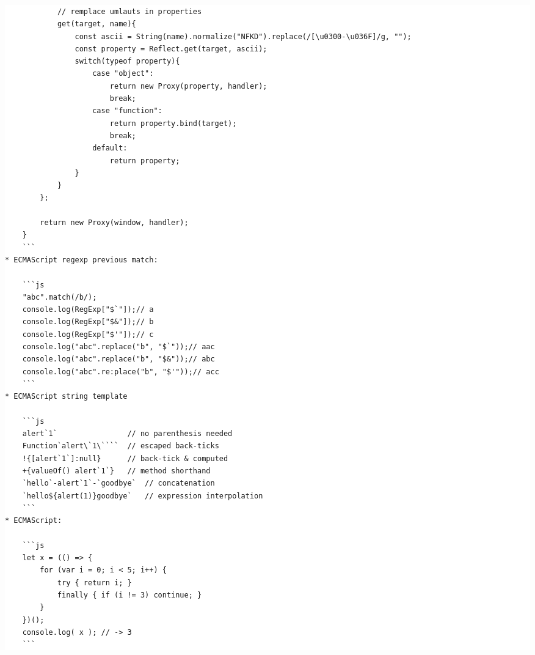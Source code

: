                 // remplace umlauts in properties
                get(target, name){
                    const ascii = String(name).normalize("NFKD").replace(/[\u0300-\u036F]/g, "");
                    const property = Reflect.get(target, ascii);
                    switch(typeof property){
                        case "object":
                            return new Proxy(property, handler);
                            break;
                        case "function":
                            return property.bind(target);
                            break;
                        default:
                            return property;
                    }
                }
            };
            
            return new Proxy(window, handler);
        }
        ```
	* ECMAScript regexp previous match:
	
        ```js
		"abc".match(/b/);
		console.log(RegExp["$`"]);// a
		console.log(RegExp["$&"]);// b
		console.log(RegExp["$'"]);// c
		console.log("abc".replace("b", "$`"));// aac
		console.log("abc".replace("b", "$&"));// abc
		console.log("abc".re:place("b", "$'"));// acc
        ```
	* ECMAScript string template
	
        ```js
		alert`1`				// no parenthesis needed
		Function`alert\`1\````	// escaped back-ticks
		!{[alert`1`]:null}		// back-tick & computed
		+{valueOf() alert`1`}	// method shorthand
		`hello`-alert`1`-`goodbye`	// concatenation
		`hello${alert(1)}goodbye`	// expression interpolation
        ```
	* ECMAScript:
	
        ```js
		let x = (() => {
			for (var i = 0; i < 5; i++) {
				try { return i; }
				finally { if (i != 3) continue; }
			}
		})();
		console.log( x ); // -> 3
        ```
		